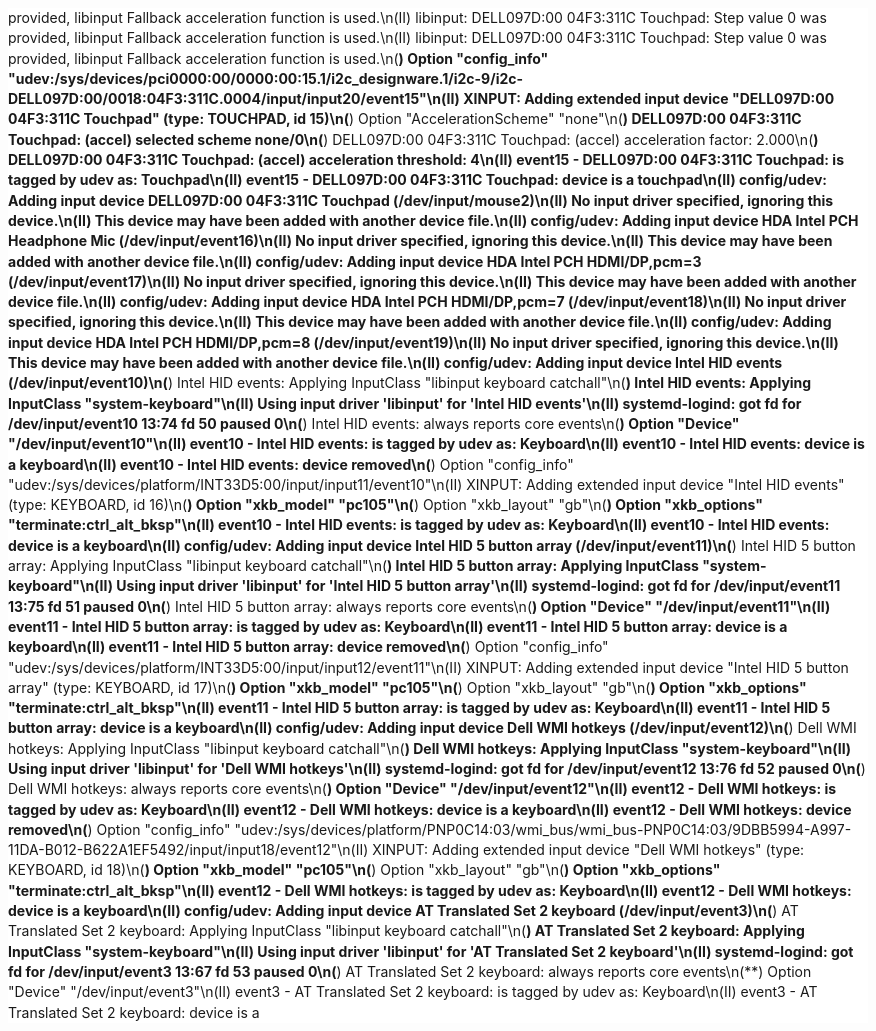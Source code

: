provided, libinput Fallback acceleration function is used.\n(II) libinput: DELL097D:00 04F3:311C Touchpad: Step value 0 was provided, libinput Fallback acceleration function is used.\n(II) libinput: DELL097D:00 04F3:311C Touchpad: Step value 0 was provided, libinput Fallback acceleration function is used.\n(**) Option \"config_info\" \"udev:/sys/devices/pci0000:00/0000:00:15.1/i2c_designware.1/i2c-9/i2c-DELL097D:00/0018:04F3:311C.0004/input/input20/event15\"\n(II) XINPUT: Adding extended input device \"DELL097D:00 04F3:311C Touchpad\" (type: TOUCHPAD, id 15)\n(**) Option \"AccelerationScheme\" \"none\"\n(**) DELL097D:00 04F3:311C Touchpad: (accel) selected scheme none/0\n(**) DELL097D:00 04F3:311C Touchpad: (accel) acceleration factor: 2.000\n(**) DELL097D:00 04F3:311C Touchpad: (accel) acceleration threshold: 4\n(II) event15 - DELL097D:00 04F3:311C Touchpad: is tagged by udev as: Touchpad\n(II) event15 - DELL097D:00 04F3:311C Touchpad: device is a touchpad\n(II) config/udev: Adding input device DELL097D:00 04F3:311C Touchpad (/dev/input/mouse2)\n(II) No input driver specified, ignoring this device.\n(II) This device may have been added with another device file.\n(II) config/udev: Adding input device HDA Intel PCH Headphone Mic (/dev/input/event16)\n(II) No input driver specified, ignoring this device.\n(II) This device may have been added with another device file.\n(II) config/udev: Adding input device HDA Intel PCH HDMI/DP,pcm=3 (/dev/input/event17)\n(II) No input driver specified, ignoring this device.\n(II) This device may have been added with another device file.\n(II) config/udev: Adding input device HDA Intel PCH HDMI/DP,pcm=7 (/dev/input/event18)\n(II) No input driver specified, ignoring this device.\n(II) This device may have been added with another device file.\n(II) config/udev: Adding input device HDA Intel PCH HDMI/DP,pcm=8 (/dev/input/event19)\n(II) No input driver specified, ignoring this device.\n(II) This device may have been added with another device file.\n(II) config/udev: Adding input device Intel HID events (/dev/input/event10)\n(**) Intel HID events: Applying InputClass \"libinput keyboard catchall\"\n(**) Intel HID events: Applying InputClass \"system-keyboard\"\n(II) Using input driver 'libinput' for 'Intel HID events'\n(II) systemd-logind: got fd for /dev/input/event10 13:74 fd 50 paused 0\n(**) Intel HID events: always reports core events\n(**) Option \"Device\" \"/dev/input/event10\"\n(II) event10 - Intel HID events: is tagged by udev as: Keyboard\n(II) event10 - Intel HID events: device is a keyboard\n(II) event10 - Intel HID events: device removed\n(**) Option \"config_info\" \"udev:/sys/devices/platform/INT33D5:00/input/input11/event10\"\n(II) XINPUT: Adding extended input device \"Intel HID events\" (type: KEYBOARD, id 16)\n(**) Option \"xkb_model\" \"pc105\"\n(**) Option \"xkb_layout\" \"gb\"\n(**) Option \"xkb_options\" \"terminate:ctrl_alt_bksp\"\n(II) event10 - Intel HID events: is tagged by udev as: Keyboard\n(II) event10 - Intel HID events: device is a keyboard\n(II) config/udev: Adding input device Intel HID 5 button array (/dev/input/event11)\n(**) Intel HID 5 button array: Applying InputClass \"libinput keyboard catchall\"\n(**) Intel HID 5 button array: Applying InputClass \"system-keyboard\"\n(II) Using input driver 'libinput' for 'Intel HID 5 button array'\n(II) systemd-logind: got fd for /dev/input/event11 13:75 fd 51 paused 0\n(**) Intel HID 5 button array: always reports core events\n(**) Option \"Device\" \"/dev/input/event11\"\n(II) event11 - Intel HID 5 button array: is tagged by udev as: Keyboard\n(II) event11 - Intel HID 5 button array: device is a keyboard\n(II) event11 - Intel HID 5 button array: device removed\n(**) Option \"config_info\" \"udev:/sys/devices/platform/INT33D5:00/input/input12/event11\"\n(II) XINPUT: Adding extended input device \"Intel HID 5 button array\" (type: KEYBOARD, id 17)\n(**) Option \"xkb_model\" \"pc105\"\n(**) Option \"xkb_layout\" \"gb\"\n(**) Option \"xkb_options\" \"terminate:ctrl_alt_bksp\"\n(II) event11 - Intel HID 5 button array: is tagged by udev as: Keyboard\n(II) event11 - Intel HID 5 button array: device is a keyboard\n(II) config/udev: Adding input device Dell WMI hotkeys (/dev/input/event12)\n(**) Dell WMI hotkeys: Applying InputClass \"libinput keyboard catchall\"\n(**) Dell WMI hotkeys: Applying InputClass \"system-keyboard\"\n(II) Using input driver 'libinput' for 'Dell WMI hotkeys'\n(II) systemd-logind: got fd for /dev/input/event12 13:76 fd 52 paused 0\n(**) Dell WMI hotkeys: always reports core events\n(**) Option \"Device\" \"/dev/input/event12\"\n(II) event12 - Dell WMI hotkeys: is tagged by udev as: Keyboard\n(II) event12 - Dell WMI hotkeys: device is a keyboard\n(II) event12 - Dell WMI hotkeys: device removed\n(**) Option \"config_info\" \"udev:/sys/devices/platform/PNP0C14:03/wmi_bus/wmi_bus-PNP0C14:03/9DBB5994-A997-11DA-B012-B622A1EF5492/input/input18/event12\"\n(II) XINPUT: Adding extended input device \"Dell WMI hotkeys\" (type: KEYBOARD, id 18)\n(**) Option \"xkb_model\" \"pc105\"\n(**) Option \"xkb_layout\" \"gb\"\n(**) Option \"xkb_options\" \"terminate:ctrl_alt_bksp\"\n(II) event12 - Dell WMI hotkeys: is tagged by udev as: Keyboard\n(II) event12 - Dell WMI hotkeys: device is a keyboard\n(II) config/udev: Adding input device AT Translated Set 2 keyboard (/dev/input/event3)\n(**) AT Translated Set 2 keyboard: Applying InputClass \"libinput keyboard catchall\"\n(**) AT Translated Set 2 keyboard: Applying InputClass \"system-keyboard\"\n(II) Using input driver 'libinput' for 'AT Translated Set 2 keyboard'\n(II) systemd-logind: got fd for /dev/input/event3 13:67 fd 53 paused 0\n(**) AT Translated Set 2 keyboard: always reports core events\n(**) Option \"Device\" \"/dev/input/event3\"\n(II) event3  - AT Translated Set 2 keyboard: is tagged by udev as: Keyboard\n(II) event3  - AT Translated Set 2 keyboard: device is a